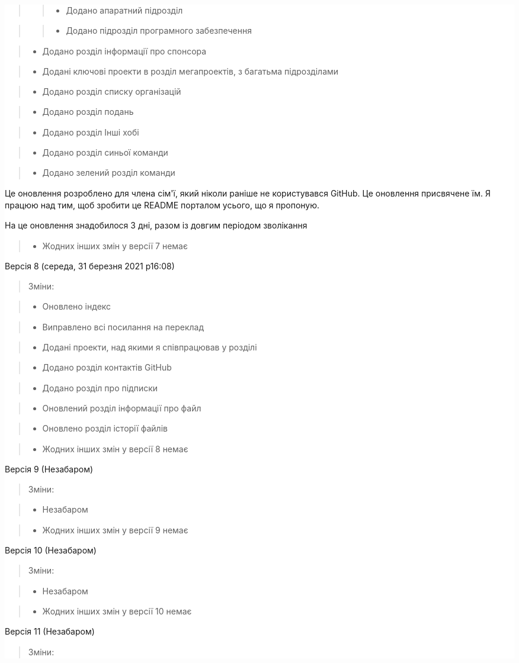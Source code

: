 >> * Додано апаратний підрозділ

>> * Додано підрозділ програмного забезпечення

> * Додано розділ інформації про спонсора

> * Додані ключові проекти в розділ мегапроектів, з багатьма підрозділами

> * Додано розділ списку організацій

> * Додано розділ подань

> * Додано розділ Інші хобі

> * Додано розділ синьої команди

> * Додано зелений розділ команди

Це оновлення розроблено для члена сім'ї, який ніколи раніше не користувався GitHub. Це оновлення присвячене їм. Я працюю над тим, щоб зробити це README порталом усього, що я пропоную.

На це оновлення знадобилося 3 дні, разом із довгим періодом зволікання

> * Жодних інших змін у версії 7 немає

Версія 8 (середа, 31 березня 2021 р16:08)

> Зміни:

> * Оновлено індекс

> * Виправлено всі посилання на переклад

> * Додані проекти, над якими я співпрацював у розділі

> * Додано розділ контактів GitHub

> * Додано розділ про підписки

> * Оновлений розділ інформації про файл

> * Оновлено розділ історії файлів

> * Жодних інших змін у версії 8 немає

Версія 9 (Незабаром)

> Зміни:

> * Незабаром

> * Жодних інших змін у версії 9 немає

Версія 10 (Незабаром)

> Зміни:

> * Незабаром

> * Жодних інших змін у версії 10 немає

Версія 11 (Незабаром)

> Зміни:
